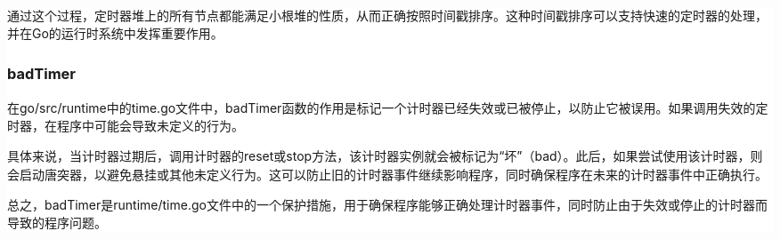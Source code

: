 通过这个过程，定时器堆上的所有节点都能满足小根堆的性质，从而正确按照时间戳排序。这种时间戳排序可以支持快速的定时器的处理，并在Go的运行时系统中发挥重要作用。



### badTimer

在go/src/runtime中的time.go文件中，badTimer函数的作用是标记一个计时器已经失效或已被停止，以防止它被误用。如果调用失效的定时器，在程序中可能会导致未定义的行为。

具体来说，当计时器过期后，调用计时器的reset或stop方法，该计时器实例就会被标记为“坏”（bad）。此后，如果尝试使用该计时器，则会启动唐突器，以避免悬挂或其他未定义行为。这可以防止旧的计时器事件继续影响程序，同时确保程序在未来的计时器事件中正确执行。

总之，badTimer是runtime/time.go文件中的一个保护措施，用于确保程序能够正确处理计时器事件，同时防止由于失效或停止的计时器而导致的程序问题。



